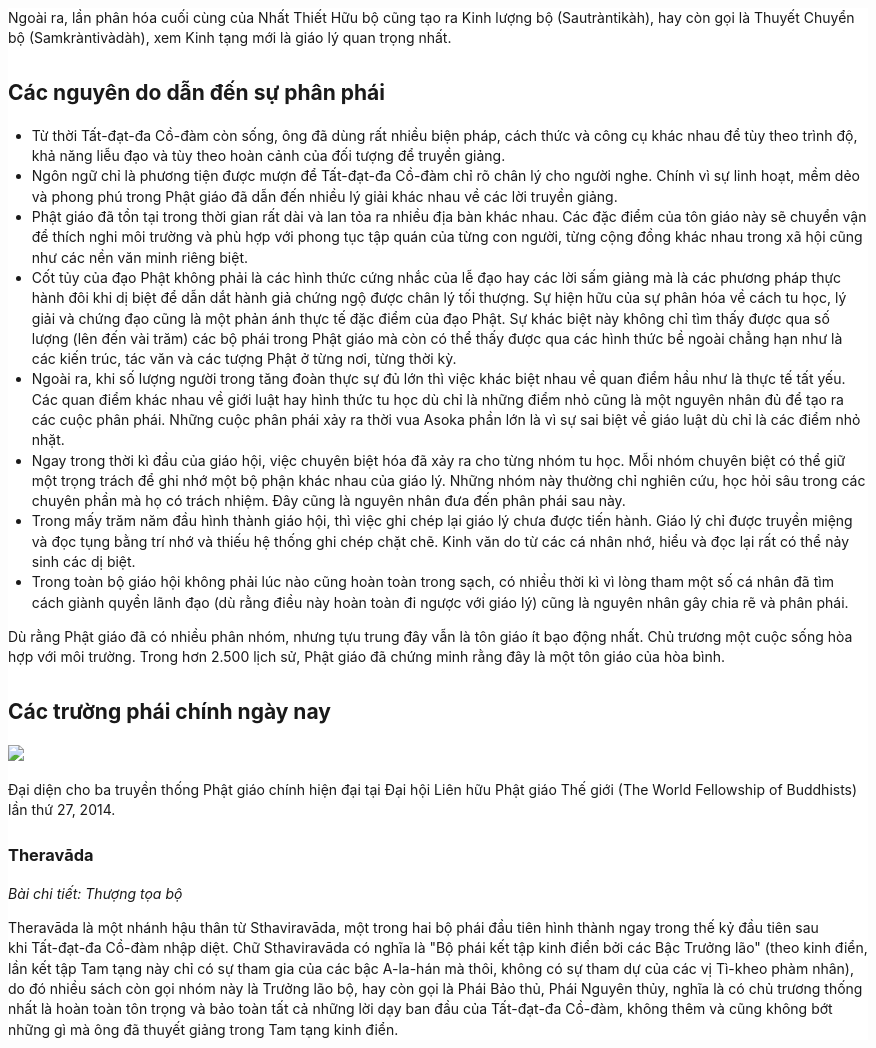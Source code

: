 Ngoài ra, lần phân hóa cuối cùng của Nhất Thiết Hữu bộ cũng tạo ra Kinh lượng bộ (Sautràntikàh), hay còn gọi là Thuyết Chuyển bộ (Samkràntivàdàh), xem Kinh tạng mới là giáo lý quan trọng nhất.

## Các nguyên do dẫn đến sự phân phái

- Từ thời Tất-đạt-đa Cồ-đàm còn sống, ông đã dùng rất nhiều biện pháp, cách thức và công cụ khác nhau để tùy theo trình độ, khả năng liễu đạo và tùy theo hoàn cảnh của đối tượng để truyền giảng.
- Ngôn ngữ chỉ là phương tiện được mượn để Tất-đạt-đa Cồ-đàm chỉ rõ chân lý cho người nghe. Chính vì sự linh hoạt, mềm dẻo và phong phú trong Phật giáo đã dẫn đến nhiều lý giải khác nhau về các lời truyền giảng.
- Phật giáo đã tồn tại trong thời gian rất dài và lan tỏa ra nhiều địa bàn khác nhau. Các đặc điểm của tôn giáo này sẽ chuyển vận để thích nghi môi trường và phù hợp với phong tục tập quán của từng con người, từng cộng đồng khác nhau trong xã hội cũng như các nền văn minh riêng biệt.
- Cốt tủy của đạo Phật không phải là các hình thức cứng nhắc của lễ đạo hay các lời sấm giảng mà là các phương pháp thực hành đôi khi dị biệt để dẫn dắt hành giả chứng ngộ được chân lý tối thượng. Sự hiện hữu của sự phân hóa về cách tu học, lý giải và chứng đạo cũng là một phản ánh thực tế đặc điểm của đạo Phật. Sự khác biệt này không chỉ tìm thấy được qua số lượng (lên đến vài trăm) các bộ phái trong Phật giáo mà còn có thể thấy được qua các hình thức bề ngoài chẳng hạn như là các kiến trúc, tác văn và các tượng Phật ở từng nơi, từng thời kỳ.
- Ngoài ra, khi số lượng người trong tăng đoàn thực sự đủ lớn thì việc khác biệt nhau về quan điểm hầu như là thực tế tất yếu. Các quan điểm khác nhau về giới luật hay hình thức tu học dù chỉ là những điểm nhỏ cũng là một nguyên nhân đủ để tạo ra các cuộc phân phái. Những cuộc phân phái xảy ra thời vua Asoka phần lớn là vì sự sai biệt về giáo luật dù chỉ là các điểm nhỏ nhặt.
- Ngay trong thời kì đầu của giáo hội, việc chuyên biệt hóa đã xảy ra cho từng nhóm tu học. Mỗi nhóm chuyên biệt có thể giữ một trọng trách để ghi nhớ một bộ phận khác nhau của giáo lý. Những nhóm này thường chỉ nghiên cứu, học hỏi sâu trong các chuyên phần mà họ có trách nhiệm. Đây cũng là nguyên nhân đưa đến phân phái sau này.
- Trong mấy trăm năm đầu hình thành giáo hội, thì việc ghi chép lại giáo lý chưa được tiến hành. Giáo lý chỉ được truyền miệng và đọc tụng bằng trí nhớ và thiếu hệ thống ghi chép chặt chẽ. Kinh văn do từ các cá nhân nhớ, hiểu và đọc lại rất có thể nảy sinh các dị biệt.
- Trong toàn bộ giáo hội không phải lúc nào cũng hoàn toàn trong sạch, có nhiều thời kì vì lòng tham một số cá nhân đã tìm cách giành quyền lãnh đạo (dù rằng điều này hoàn toàn đi ngược với giáo lý) cũng là nguyên nhân gây chia rẽ và phân phái.

Dù rằng Phật giáo đã có nhiều phân nhóm, nhưng tựu trung đây vẫn là tôn giáo ít bạo động nhất. Chủ trương một cuộc sống hòa hợp với môi trường. Trong hơn 2.500 lịch sử, Phật giáo đã chứng minh rằng đây là một tôn giáo của hòa bình.

## Các trường phái chính ngày nay

![](https://upload.wikimedia.org/wikipedia/commons/thumb/b/b2/Buddhika_Sanjeewa_-_WFB_-_The_World_Fellowship_of_Buddhists_27th_General_Conference_at_Baoji%2C_Beijing%2C_China._-_03.jpg/220px-Buddhika_Sanjeewa_-_WFB_-_The_World_Fellowship_of_Buddhists_27th_General_Conference_at_Baoji%2C_Beijing%2C_China._-_03.jpg)

Đại diện cho ba truyền thống Phật giáo chính hiện đại tại Đại hội Liên hữu Phật giáo Thế giới (The World Fellowship of Buddhists) lần thứ 27, 2014.

### Theravāda

*Bài chi tiết: Thượng tọa bộ*

Theravāda là một nhánh hậu thân từ Sthaviravāda, một trong hai bộ phái đầu tiên hình thành ngay trong thế kỷ đầu tiên sau khi Tất-đạt-đa Cồ-đàm nhập diệt. Chữ Sthaviravāda có nghĩa là "Bộ phái kết tập kinh điển bởi các Bậc Trưởng lão" (theo kinh điển, lần kết tập Tam tạng này chỉ có sự tham gia của các bậc A-la-hán mà thôi, không có sự tham dự của các vị Tì-kheo phàm nhân), do đó nhiều sách còn gọi nhóm này là Trưởng lão bộ, hay còn gọi là Phái Bảo thủ, Phái Nguyên thủy, nghĩa là có chủ trương thống nhất là hoàn toàn tôn trọng và bảo toàn tất cả những lời dạy ban đầu của Tất-đạt-đa Cồ-đàm, không thêm và cũng không bớt những gì mà ông đã thuyết giảng trong Tam tạng kinh điển.
